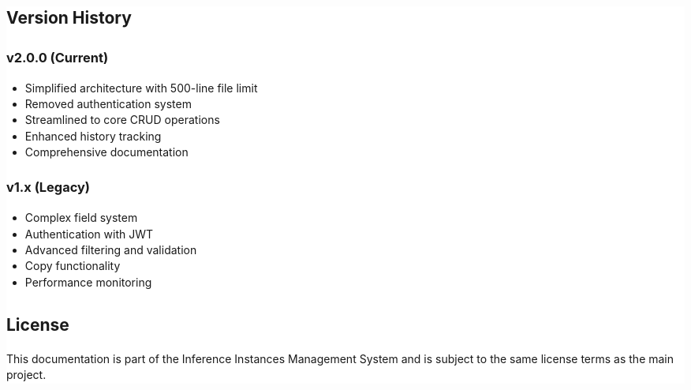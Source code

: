 ## Version History

### v2.0.0 (Current)
- Simplified architecture with 500-line file limit
- Removed authentication system
- Streamlined to core CRUD operations
- Enhanced history tracking
- Comprehensive documentation

### v1.x (Legacy)
- Complex field system
- Authentication with JWT
- Advanced filtering and validation
- Copy functionality
- Performance monitoring

## License

This documentation is part of the Inference Instances Management System and is subject to the same license terms as the main project.